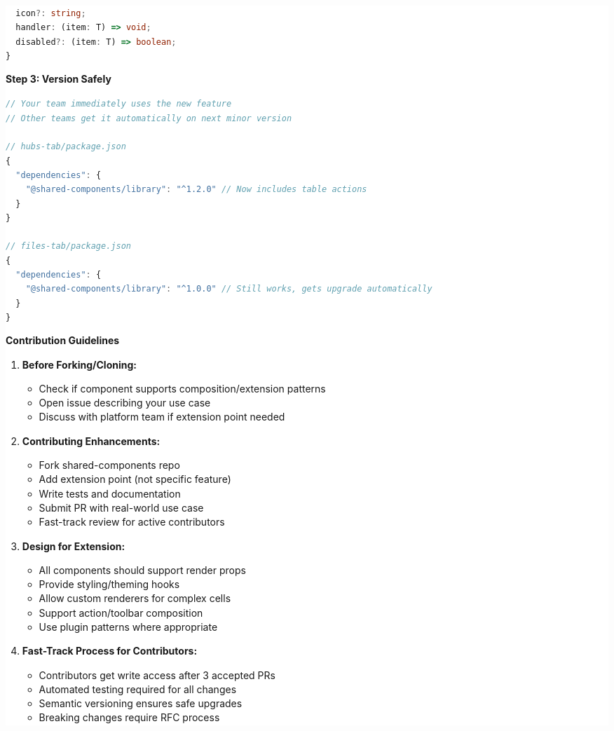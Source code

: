 ```typescript
  icon?: string;
  handler: (item: T) => void;
  disabled?: (item: T) => boolean;
}
```

**Step 3: Version Safely**

```typescript
// Your team immediately uses the new feature
// Other teams get it automatically on next minor version

// hubs-tab/package.json
{
  "dependencies": {
    "@shared-components/library": "^1.2.0" // Now includes table actions
  }
}

// files-tab/package.json
{
  "dependencies": {
    "@shared-components/library": "^1.0.0" // Still works, gets upgrade automatically
  }
}
```

**Contribution Guidelines**

1. **Before Forking/Cloning:**
   - Check if component supports composition/extension patterns
   - Open issue describing your use case
   - Discuss with platform team if extension point needed

2. **Contributing Enhancements:**
   - Fork shared-components repo
   - Add extension point (not specific feature)
   - Write tests and documentation
   - Submit PR with real-world use case
   - Fast-track review for active contributors

3. **Design for Extension:**
   - All components should support render props
   - Provide styling/theming hooks
   - Allow custom renderers for complex cells
   - Support action/toolbar composition
   - Use plugin patterns where appropriate

4. **Fast-Track Process for Contributors:**
   - Contributors get write access after 3 accepted PRs
   - Automated testing required for all changes
   - Semantic versioning ensures safe upgrades
   - Breaking changes require RFC process
